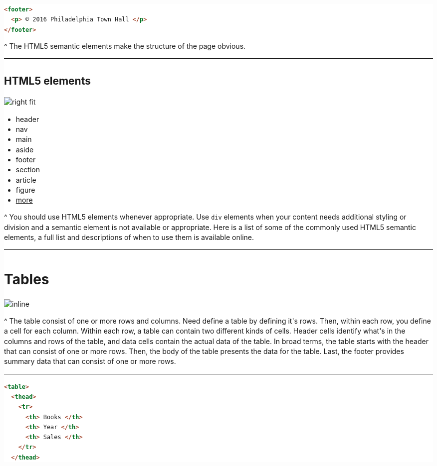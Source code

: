 ```html
<footer>
  <p> © 2016 Philadelphia Town Hall </p>
</footer>
```

^ The HTML5 semantic elements make the structure of the page obvious.

---

## HTML5 elements

![right fit](http://digm.drexel.edu/crs/IDM221/presentations/images/html5_elements.png)

- header
- nav
- main
- aside
- footer
- section
- article
- figure
- [more](http://www.w3schools.com/html/html5_semantic_elements.asp)

^ You should use HTML5 elements whenever appropriate. Use `div` elements when your content needs additional styling or division and a semantic element is not available or appropriate. Here is a list of some of the commonly used HTML5 semantic elements, a full list and descriptions of when to use them is available online.

---

# Tables

![inline](http://digm.drexel.edu/crs/IDM221/presentations/images/tables.png)

^ The table consist of one or more rows and columns. Need define a table by defining it's rows. Then, within each row, you define a cell for each column. Within each row, a table can contain two different kinds of cells. Header cells identify what's in the columns and rows of the table, and data cells contain the actual data of the table. In broad terms, the table starts with the header that can consist of one or more rows. Then, the body of the table presents the data for the table. Last, the footer provides summary data that can consist of one or more rows.

---

```html
<table>
  <thead>
    <tr>
      <th> Books </th>
      <th> Year </th>
      <th> Sales </th>
    </tr>
  </thead>
```
